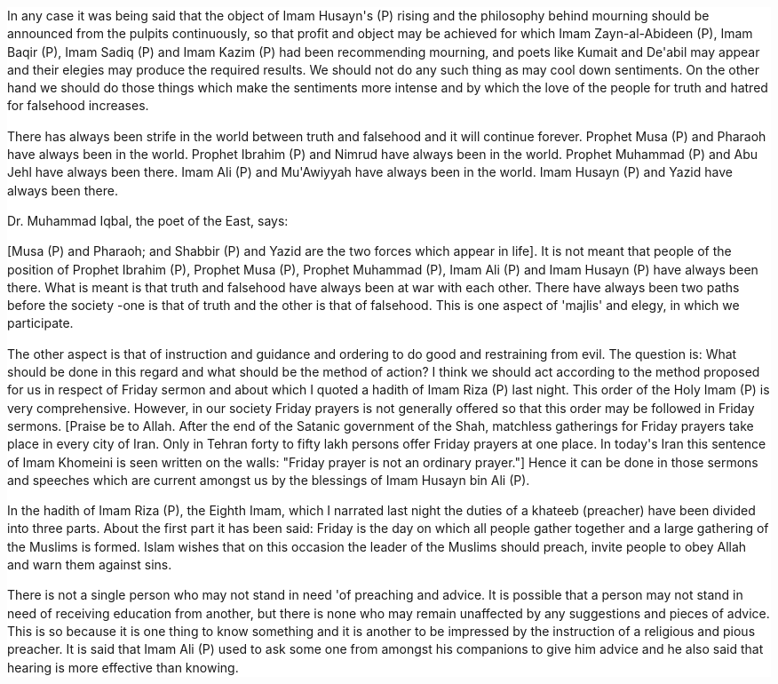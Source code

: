 In any case it was being said that the object of Imam Husayn's (P)
rising and the philosophy behind mourning should be announced from the
pulpits continuously, so that profit and object may be achieved for
which Imam Zayn-al-Abideen (P), Imam Baqir (P), Imam Sadiq (P) and Imam
Kazim (P) had been recommending mourning, and poets like Kumait and
De'abil may appear and their elegies may produce the required results.
We should not do any such thing as may cool down sentiments. On the
other hand we should do those things which make the sentiments more
intense and by which the love of the people for truth and hatred for
falsehood increases.

There has always been strife in the world between truth and falsehood
and it will continue forever. Prophet Musa (P) and Pharaoh have always
been in the world. Prophet Ibrahim (P) and Nimrud have always been in
the world. Prophet Muhammad (P) and Abu Jehl have always been there.
Imam Ali (P) and Mu'Awiyyah have always been in the world. Imam Husayn
(P) and Yazid have always been there.

Dr. Muhammad Iqbal, the poet of the East, says:

[Musa (P) and Pharaoh; and Shabbir (P) and Yazid are the two forces
which appear in life]. It is not meant that people of the position of
Prophet Ibrahim (P), Prophet Musa (P), Prophet Muhammad (P), Imam Ali
(P) and Imam Husayn (P) have always been there. What is meant is that
truth and falsehood have always been at war with each other. There have
always been two paths before the society -one is that of truth and the
other is that of falsehood. This is one aspect of 'majlis' and elegy, in
which we participate.

The other aspect is that of instruction and guidance and ordering to do
good and restraining from evil. The question is: What should be done in
this regard and what should be the method of action? I think we should
act according to the method proposed for us in respect of Friday sermon
and about which I quoted a hadith of Imam Riza (P) last night. This
order of the Holy Imam (P) is very comprehensive. However, in our
society Friday prayers is not generally offered so that this order may
be followed in Friday sermons. [Praise be to Allah. After the end of the
Satanic government of the Shah, matchless gatherings for Friday prayers
take place in every city of Iran. Only in Tehran forty to fifty lakh
persons offer Friday prayers at one place. In today's Iran this sentence
of Imam Khomeini is seen written on the walls: "Friday prayer is not an
ordinary prayer."] Hence it can be done in those sermons and speeches
which are current amongst us by the blessings of Imam Husayn bin Ali
(P).

In the hadith of Imam Riza (P), the Eighth Imam, which I narrated last
night the duties of a khateeb (preacher) have been divided into three
parts. About the first part it has been said: Friday is the day on which
all people gather together and a large gathering of the Muslims is
formed. Islam wishes that on this occasion the leader of the Muslims
should preach, invite people to obey Allah and warn them against sins.

There is not a single person who may not stand in need 'of preaching
and advice. It is possible that a person may not stand in need of
receiving education from another, but there is none who may remain
unaffected by any suggestions and pieces of advice. This is so because
it is one thing to know something and it is another to be impressed by
the instruction of a religious and pious preacher. It is said that Imam
Ali (P) used to ask some one from amongst his companions to give him
advice and he also said that hearing is more effective than knowing.
